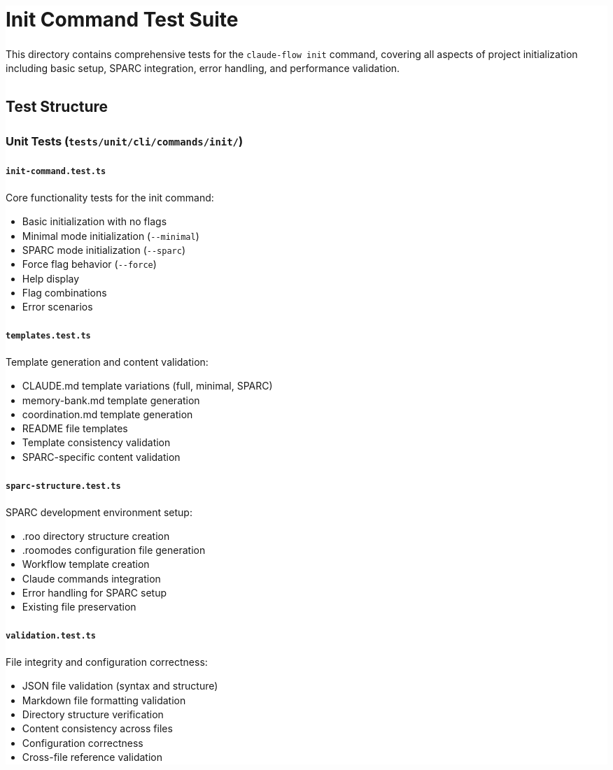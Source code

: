 # Init Command Test Suite

This directory contains comprehensive tests for the `claude-flow init` command, covering all aspects of project initialization including basic setup, SPARC integration, error handling, and performance validation.

## Test Structure

### Unit Tests (`tests/unit/cli/commands/init/`)

#### `init-command.test.ts`

Core functionality tests for the init command:

- Basic initialization with no flags
- Minimal mode initialization (`--minimal`)
- SPARC mode initialization (`--sparc`)
- Force flag behavior (`--force`)
- Help display
- Flag combinations
- Error scenarios

#### `templates.test.ts`

Template generation and content validation:

- CLAUDE.md template variations (full, minimal, SPARC)
- memory-bank.md template generation
- coordination.md template generation
- README file templates
- Template consistency validation
- SPARC-specific content validation

#### `sparc-structure.test.ts`

SPARC development environment setup:

- .roo directory structure creation
- .roomodes configuration file generation
- Workflow template creation
- Claude commands integration
- Error handling for SPARC setup
- Existing file preservation

#### `validation.test.ts`

File integrity and configuration correctness:

- JSON file validation (syntax and structure)
- Markdown file formatting validation
- Directory structure verification
- Content consistency across files
- Configuration correctness
- Cross-file reference validation
